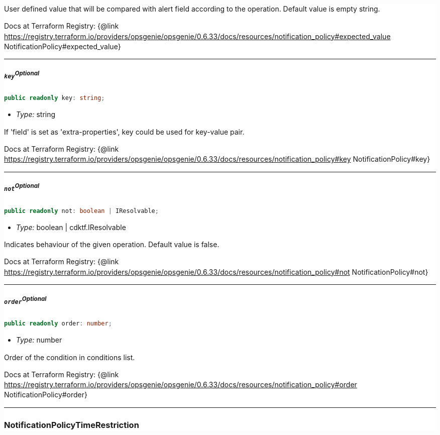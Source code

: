 User defined value that will be compared with alert field according to the operation. Default value is empty string.

Docs at Terraform Registry: {@link https://registry.terraform.io/providers/opsgenie/opsgenie/0.6.33/docs/resources/notification_policy#expected_value NotificationPolicy#expected_value}

---

##### `key`<sup>Optional</sup> <a name="key" id="rhizo-co-terraform-provider-opsgenie.notificationPolicy.NotificationPolicyFilterConditions.property.key"></a>

```typescript
public readonly key: string;
```

- *Type:* string

If 'field' is set as 'extra-properties', key could be used for key-value pair.

Docs at Terraform Registry: {@link https://registry.terraform.io/providers/opsgenie/opsgenie/0.6.33/docs/resources/notification_policy#key NotificationPolicy#key}

---

##### `not`<sup>Optional</sup> <a name="not" id="rhizo-co-terraform-provider-opsgenie.notificationPolicy.NotificationPolicyFilterConditions.property.not"></a>

```typescript
public readonly not: boolean | IResolvable;
```

- *Type:* boolean | cdktf.IResolvable

Indicates behaviour of the given operation. Default value is false.

Docs at Terraform Registry: {@link https://registry.terraform.io/providers/opsgenie/opsgenie/0.6.33/docs/resources/notification_policy#not NotificationPolicy#not}

---

##### `order`<sup>Optional</sup> <a name="order" id="rhizo-co-terraform-provider-opsgenie.notificationPolicy.NotificationPolicyFilterConditions.property.order"></a>

```typescript
public readonly order: number;
```

- *Type:* number

Order of the condition in conditions list.

Docs at Terraform Registry: {@link https://registry.terraform.io/providers/opsgenie/opsgenie/0.6.33/docs/resources/notification_policy#order NotificationPolicy#order}

---

### NotificationPolicyTimeRestriction <a name="NotificationPolicyTimeRestriction" id="rhizo-co-terraform-provider-opsgenie.notificationPolicy.NotificationPolicyTimeRestriction"></a>
